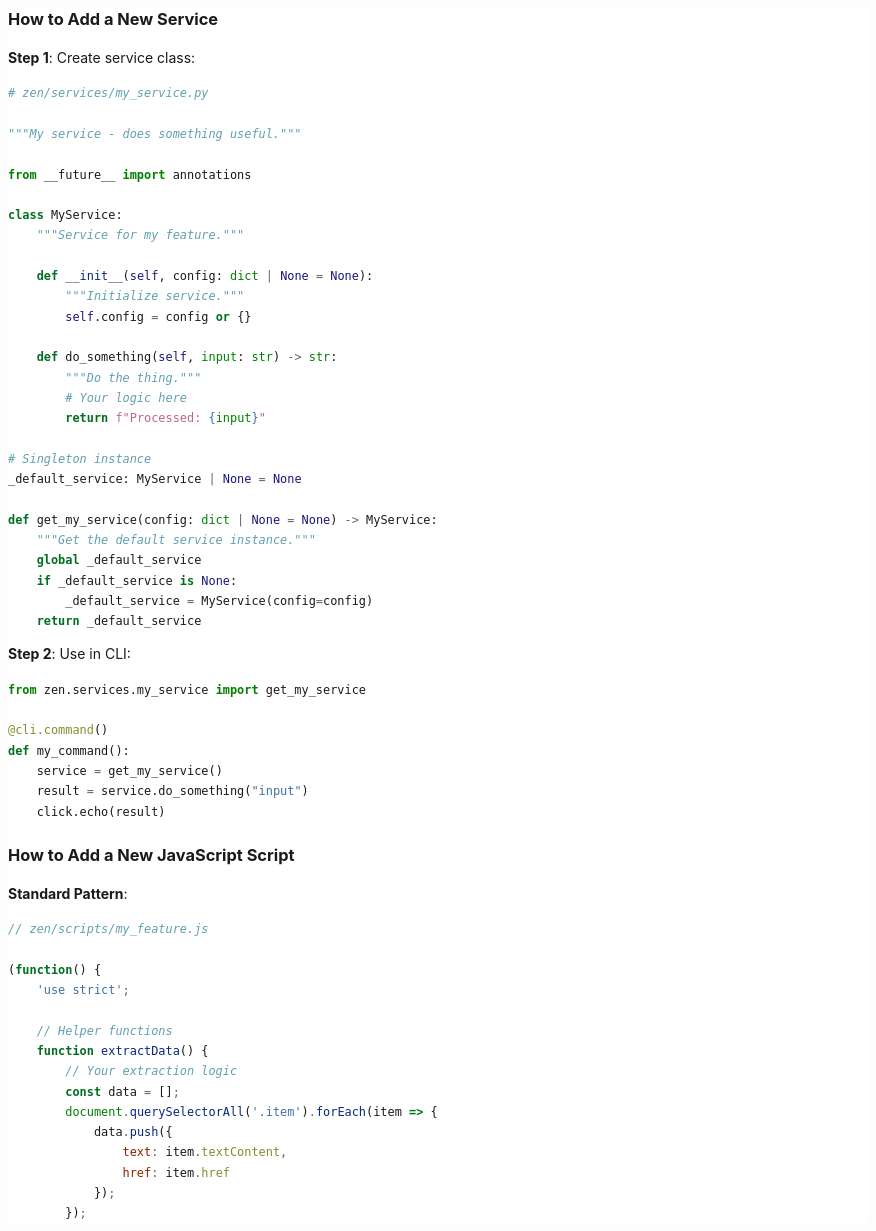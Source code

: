 ### How to Add a New Service

**Step 1**: Create service class:

```python
# zen/services/my_service.py

"""My service - does something useful."""

from __future__ import annotations

class MyService:
    """Service for my feature."""

    def __init__(self, config: dict | None = None):
        """Initialize service."""
        self.config = config or {}

    def do_something(self, input: str) -> str:
        """Do the thing."""
        # Your logic here
        return f"Processed: {input}"

# Singleton instance
_default_service: MyService | None = None

def get_my_service(config: dict | None = None) -> MyService:
    """Get the default service instance."""
    global _default_service
    if _default_service is None:
        _default_service = MyService(config=config)
    return _default_service
```

**Step 2**: Use in CLI:

```python
from zen.services.my_service import get_my_service

@cli.command()
def my_command():
    service = get_my_service()
    result = service.do_something("input")
    click.echo(result)
```

### How to Add a New JavaScript Script

**Standard Pattern**:

```javascript
// zen/scripts/my_feature.js

(function() {
    'use strict';

    // Helper functions
    function extractData() {
        // Your extraction logic
        const data = [];
        document.querySelectorAll('.item').forEach(item => {
            data.push({
                text: item.textContent,
                href: item.href
            });
        });
```